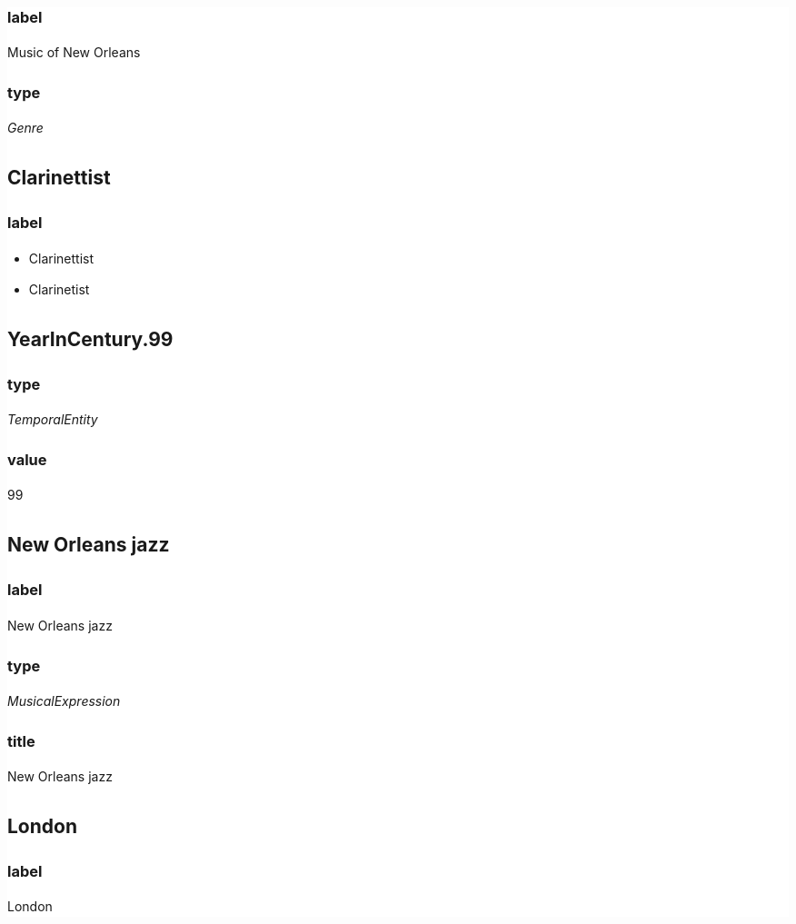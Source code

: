 ### label


Music of New Orleans

### type


*Genre*

## Clarinettist

### label

 - Clarinettist

 - Clarinetist

## YearInCentury.99

### type


*TemporalEntity*

### value


99

## New Orleans jazz

### label


New Orleans jazz

### type


*MusicalExpression*

### title


New Orleans jazz

## London

### label


London
